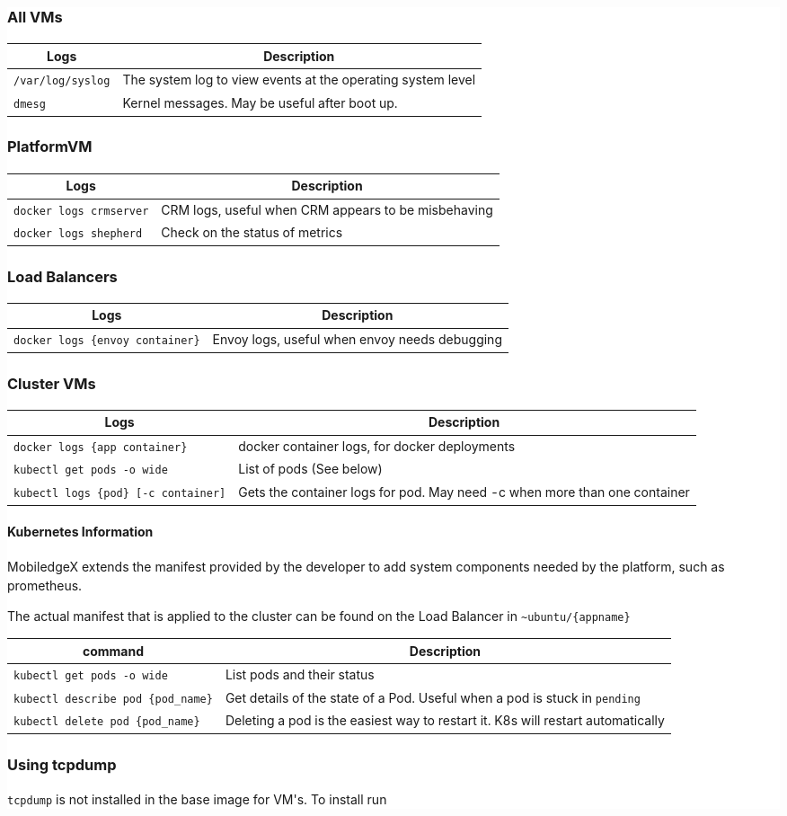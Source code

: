 ### All VMs

| **Logs** | **Description**
| --- | --- |
| `/var/log/syslog` | The system log to view events at the operating system level |
| `dmesg` | Kernel messages. May be useful after boot up. |

### PlatformVM

| **Logs** | **Description**
| --- | --- |
| `docker logs crmserver`  | CRM logs, useful when CRM appears to be misbehaving |
| `docker logs shepherd` | Check on the status of metrics |


### Load Balancers

| **Logs** | **Description**
| --- | --- |
| `docker logs {envoy container}`  | Envoy logs, useful when envoy needs debugging |


### Cluster VMs

| **Logs** | **Description**
| --- | --- |
| `docker logs {app container}`  | docker container logs, for docker deployments |
| `kubectl get pods -o wide` | List of pods (See below) |
| `kubectl logs {pod} [-c container]` | Gets the container logs for pod. May need -c when more than one container |

#### Kubernetes Information

MobiledgeX extends the manifest provided by the developer to add system components needed by the platform, such as prometheus.

The actual manifest that is applied to the cluster can be found on the Load Balancer in `~ubuntu/{appname}`

| **command** | **Description**
| --- | --- |
| `kubectl get pods -o wide` | List pods and their status |
| `kubectl describe pod {pod_name}` | Get details of the state of a Pod. Useful when a pod is stuck in `pending` |
| `kubectl delete pod {pod_name}` | Deleting a pod is the easiest way to restart it. K8s will restart automatically |

### Using tcpdump

`tcpdump` is not installed in the base image for VM's. To install run
